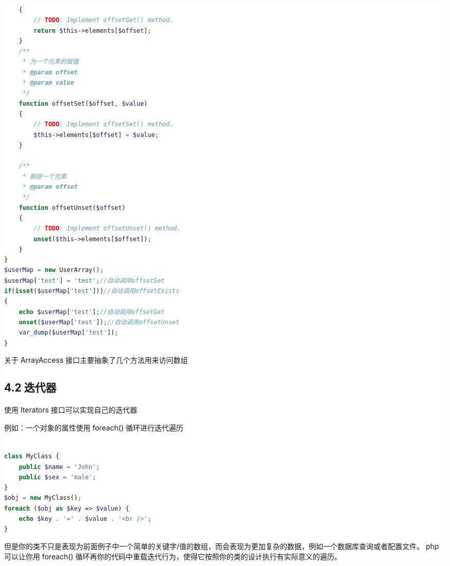 ```php
    {
        // TODO: Implement offsetGet() method.
        return $this->elements[$offset];
    }
    /**
     * 为一个元素的赋值
     * @param offset
     * @param value
     */
    function offsetSet($offset, $value)
    {
        // TODO: Implement offsetSet() method.
        $this->elements[$offset] = $value;
    }

    /**
     * 删除一个元素
     * @param offset
     */
    function offsetUnset($offset)
    {
        // TODO: Implement offsetUnset() method.
        unset($this->elements[$offset]);
    }
}
$userMap = new UserArray();
$userMap['test'] = 'test';//自动调用offsetSet
if(isset($userMap['test']))//自动调用offsetExists
{
    echo $userMap['test'];//自动调用offsetGet
    unset($userMap['test']);//自动调用offsetUnset
    var_dump($userMap['test']);
}

```

关于 ArrayAccess 接口主要抽象了几个方法用来访问数组

## 4.2 迭代器

使用 Iterators 接口可以实现自己的迭代器

例如：一个对象的属性使用 foreach() 循环进行迭代遍历

```php

class MyClass {
    public $name = 'John';
    public $sex = 'male';
}
$obj = new MyClass();
foreach ($obj as $key => $value) {
    echo $key . '=' . $value . '<br />';
}

```
但是你的类不只是表现为前面例子中一个简单的关键字/值的数组，而会表现为更加复杂的数据，例如一个数据库查询或者配置文件。
php可以让你用 foreach() 循环再你的代码中重载迭代行为，使得它按照你的类的设计执行有实际意义的遍历。
